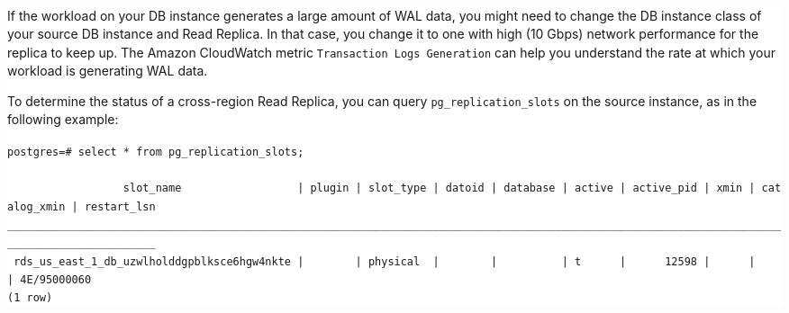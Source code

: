 If the workload on your DB instance generates a large amount of WAL data, you might need to change the DB instance class of your source DB instance and Read Replica\. In that case, you change it to one with high \(10 Gbps\) network performance for the replica to keep up\. The Amazon CloudWatch metric `Transaction Logs Generation` can help you understand the rate at which your workload is generating WAL data\. 

 To determine the status of a cross\-region Read Replica, you can query `pg_replication_slots` on the source instance, as in the following example: 

```
postgres=# select * from pg_replication_slots;

                  slot_name                  | plugin | slot_type | datoid | database | active | active_pid | xmin | catalog_xmin | restart_lsn
_______________________________________________________________________________________________________________________________________________
 rds_us_east_1_db_uzwlholddgpblksce6hgw4nkte |        | physical  |        |          | t      |      12598 |      |              | 4E/95000060
(1 row)
```